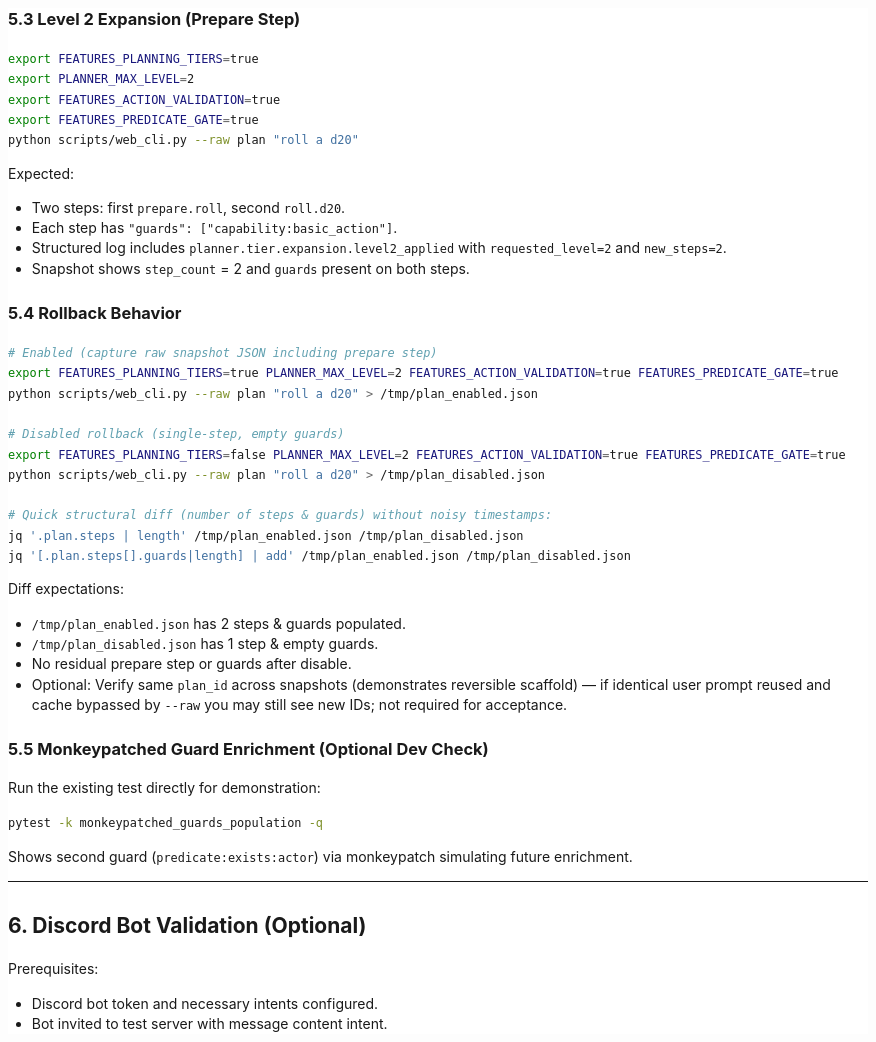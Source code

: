 ### 5.3 Level 2 Expansion (Prepare Step)
```bash
export FEATURES_PLANNING_TIERS=true
export PLANNER_MAX_LEVEL=2
export FEATURES_ACTION_VALIDATION=true
export FEATURES_PREDICATE_GATE=true
python scripts/web_cli.py --raw plan "roll a d20"
```
Expected:
- Two steps: first `prepare.roll`, second `roll.d20`.
- Each step has `"guards": ["capability:basic_action"]`.
- Structured log includes `planner.tier.expansion.level2_applied` with `requested_level=2` and `new_steps=2`.
 - Snapshot shows `step_count` = 2 and `guards` present on both steps.

### 5.4 Rollback Behavior
```bash
# Enabled (capture raw snapshot JSON including prepare step)
export FEATURES_PLANNING_TIERS=true PLANNER_MAX_LEVEL=2 FEATURES_ACTION_VALIDATION=true FEATURES_PREDICATE_GATE=true
python scripts/web_cli.py --raw plan "roll a d20" > /tmp/plan_enabled.json

# Disabled rollback (single-step, empty guards)
export FEATURES_PLANNING_TIERS=false PLANNER_MAX_LEVEL=2 FEATURES_ACTION_VALIDATION=true FEATURES_PREDICATE_GATE=true
python scripts/web_cli.py --raw plan "roll a d20" > /tmp/plan_disabled.json

# Quick structural diff (number of steps & guards) without noisy timestamps:
jq '.plan.steps | length' /tmp/plan_enabled.json /tmp/plan_disabled.json
jq '[.plan.steps[].guards|length] | add' /tmp/plan_enabled.json /tmp/plan_disabled.json
```
Diff expectations:
- `/tmp/plan_enabled.json` has 2 steps & guards populated.
- `/tmp/plan_disabled.json` has 1 step & empty guards.
- No residual prepare step or guards after disable.
 - Optional: Verify same `plan_id` across snapshots (demonstrates reversible scaffold) — if identical user prompt reused and cache bypassed by `--raw` you may still see new IDs; not required for acceptance.

### 5.5 Monkeypatched Guard Enrichment (Optional Dev Check)
Run the existing test directly for demonstration:
```bash
pytest -k monkeypatched_guards_population -q
```
Shows second guard (`predicate:exists:actor`) via monkeypatch simulating future enrichment.

---
## 6. Discord Bot Validation (Optional)
Prerequisites:
- Discord bot token and necessary intents configured.
- Bot invited to test server with message content intent.
